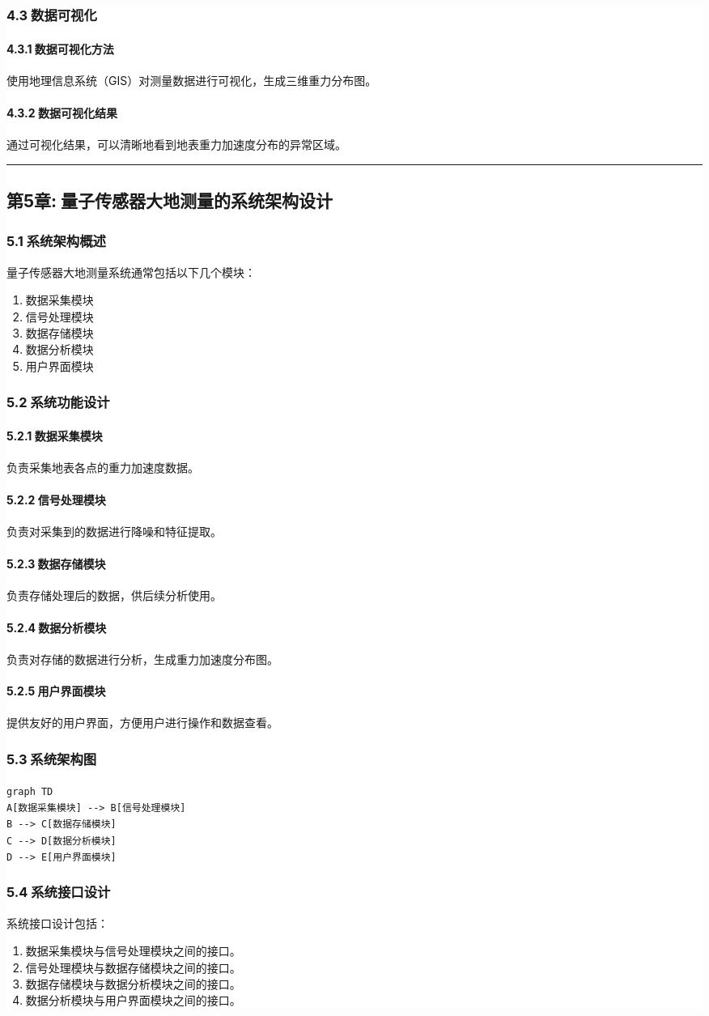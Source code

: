### 4.3 数据可视化

#### 4.3.1 数据可视化方法
使用地理信息系统（GIS）对测量数据进行可视化，生成三维重力分布图。

#### 4.3.2 数据可视化结果
通过可视化结果，可以清晰地看到地表重力加速度分布的异常区域。

---

## 第5章: 量子传感器大地测量的系统架构设计

### 5.1 系统架构概述
量子传感器大地测量系统通常包括以下几个模块：
1. 数据采集模块
2. 信号处理模块
3. 数据存储模块
4. 数据分析模块
5. 用户界面模块

### 5.2 系统功能设计

#### 5.2.1 数据采集模块
负责采集地表各点的重力加速度数据。

#### 5.2.2 信号处理模块
负责对采集到的数据进行降噪和特征提取。

#### 5.2.3 数据存储模块
负责存储处理后的数据，供后续分析使用。

#### 5.2.4 数据分析模块
负责对存储的数据进行分析，生成重力加速度分布图。

#### 5.2.5 用户界面模块
提供友好的用户界面，方便用户进行操作和数据查看。

### 5.3 系统架构图
```mermaid
graph TD
A[数据采集模块] --> B[信号处理模块]
B --> C[数据存储模块]
C --> D[数据分析模块]
D --> E[用户界面模块]
```

### 5.4 系统接口设计
系统接口设计包括：
1. 数据采集模块与信号处理模块之间的接口。
2. 信号处理模块与数据存储模块之间的接口。
3. 数据存储模块与数据分析模块之间的接口。
4. 数据分析模块与用户界面模块之间的接口。
